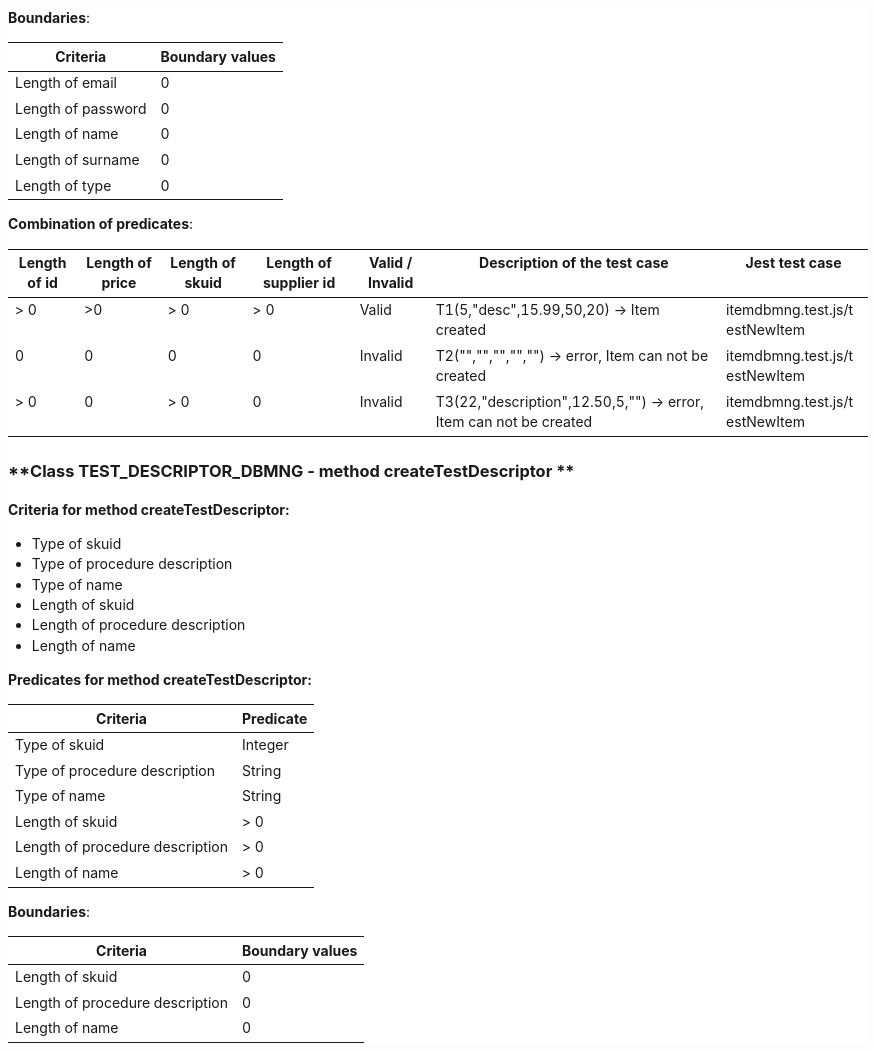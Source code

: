 
**Boundaries**:

| Criteria                   | Boundary values |
|----------------------------|-----------------|
| Length of email            |   0             |
| Length of password         |   0             |
| Length of name             |   0             |
| Length of surname          |   0             |
| Length of type             |   0             |


**Combination of predicates**:

| Length of id | Length of price | Length of skuid | Length of supplier id | Valid / Invalid | Description of the test case                                      | Jest test case                |
|--------------|-----------------|-----------------|-----------------------|-----------------|-------------------------------------------------------------------|-------------------------------|
| > 0          | >0              | > 0             | > 0                   | Valid           | T1(5,"desc",15.99,50,20) -> Item created                          | itemdbmng.test.js/testNewItem |
| 0            | 0               | 0               | 0                     | Invalid         | T2("","","","","") -> error, Item can not be created              | itemdbmng.test.js/testNewItem |
| > 0          | 0               | > 0             | 0                     | Invalid         | T3(22,"description",12.50,5,"") -> error, Item can not be created | itemdbmng.test.js/testNewItem |

### **Class  TEST_DESCRIPTOR_DBMNG - method createTestDescriptor **

**Criteria for method createTestDescriptor:**

- Type of skuid
- Type of procedure description
- Type of name
- Length of skuid
- Length of procedure description
- Length of name

**Predicates for method createTestDescriptor:**

| Criteria                   | Predicate      |
|----------------------------|----------------|
| Type of  skuid        | Integer |
| Type of  procedure description        | String |
| Type of  name        | String |
| Length of skuid       | > 0 |
| Length of procedure description       | > 0 |
| Length of name       | > 0 |


**Boundaries**:

| Criteria                   | Boundary values |
|----------------------------|-----------------|
| Length of skuid    |   0             |
| Length of procedure description    |   0             |
| Length of name    |   0             |
